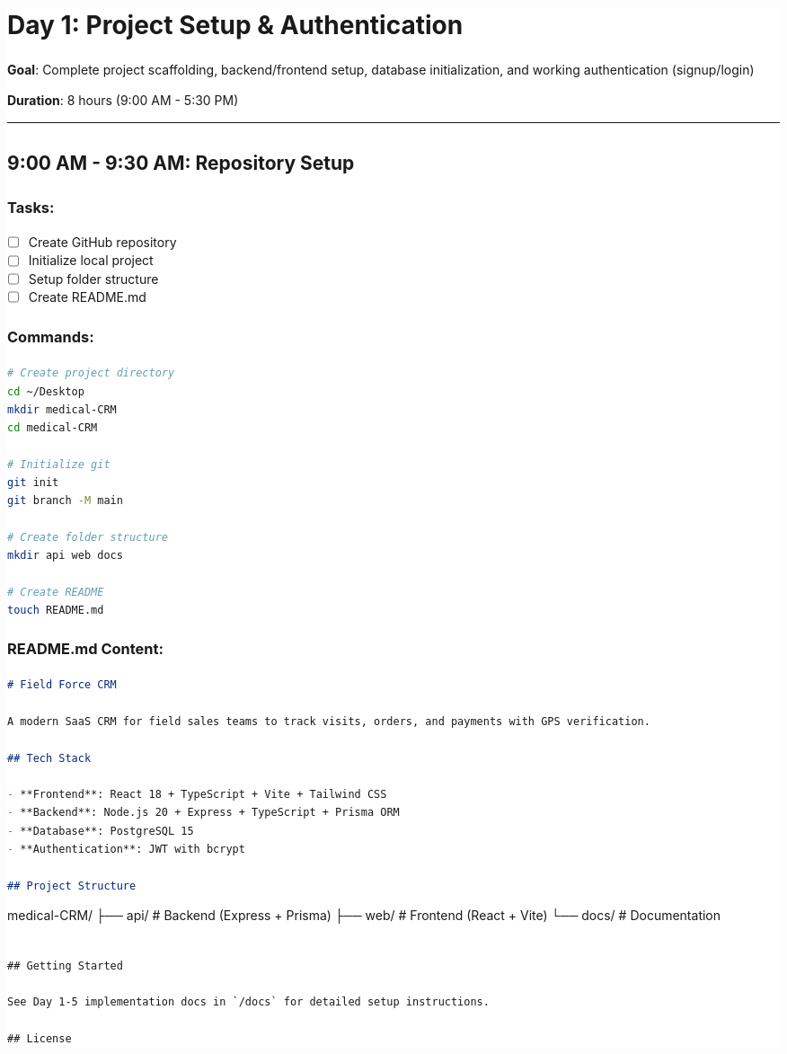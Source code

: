 # Day 1: Project Setup & Authentication

**Goal**: Complete project scaffolding, backend/frontend setup, database initialization, and working authentication (signup/login)

**Duration**: 8 hours (9:00 AM - 5:30 PM)

---

## 9:00 AM - 9:30 AM: Repository Setup

### Tasks:
- [ ] Create GitHub repository
- [ ] Initialize local project
- [ ] Setup folder structure
- [ ] Create README.md

### Commands:
```bash
# Create project directory
cd ~/Desktop
mkdir medical-CRM
cd medical-CRM

# Initialize git
git init
git branch -M main

# Create folder structure
mkdir api web docs

# Create README
touch README.md
```

### README.md Content:
```markdown
# Field Force CRM

A modern SaaS CRM for field sales teams to track visits, orders, and payments with GPS verification.

## Tech Stack

- **Frontend**: React 18 + TypeScript + Vite + Tailwind CSS
- **Backend**: Node.js 20 + Express + TypeScript + Prisma ORM
- **Database**: PostgreSQL 15
- **Authentication**: JWT with bcrypt

## Project Structure

```
medical-CRM/
├── api/          # Backend (Express + Prisma)
├── web/          # Frontend (React + Vite)
└── docs/         # Documentation
```

## Getting Started

See Day 1-5 implementation docs in `/docs` for detailed setup instructions.

## License
```